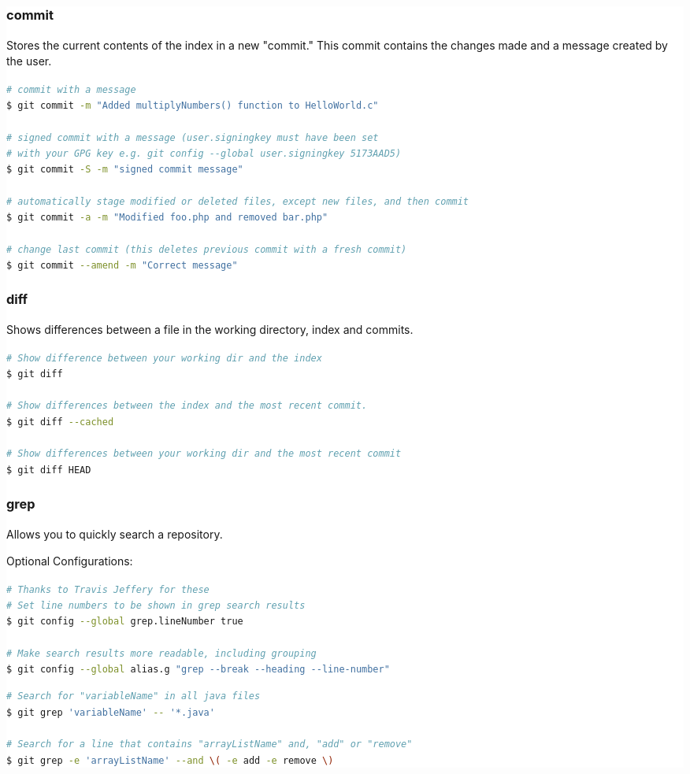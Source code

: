 ### commit

Stores the current contents of the index in a new "commit." This commit
contains the changes made and a message created by the user.

```bash
# commit with a message
$ git commit -m "Added multiplyNumbers() function to HelloWorld.c"

# signed commit with a message (user.signingkey must have been set
# with your GPG key e.g. git config --global user.signingkey 5173AAD5)
$ git commit -S -m "signed commit message"

# automatically stage modified or deleted files, except new files, and then commit
$ git commit -a -m "Modified foo.php and removed bar.php"

# change last commit (this deletes previous commit with a fresh commit)
$ git commit --amend -m "Correct message"
```

### diff

Shows differences between a file in the working directory, index and commits.

```bash
# Show difference between your working dir and the index
$ git diff

# Show differences between the index and the most recent commit.
$ git diff --cached

# Show differences between your working dir and the most recent commit
$ git diff HEAD
```

### grep

Allows you to quickly search a repository.

Optional Configurations:

```bash
# Thanks to Travis Jeffery for these
# Set line numbers to be shown in grep search results
$ git config --global grep.lineNumber true

# Make search results more readable, including grouping
$ git config --global alias.g "grep --break --heading --line-number"
```

```bash
# Search for "variableName" in all java files
$ git grep 'variableName' -- '*.java'

# Search for a line that contains "arrayListName" and, "add" or "remove"
$ git grep -e 'arrayListName' --and \( -e add -e remove \)
```
